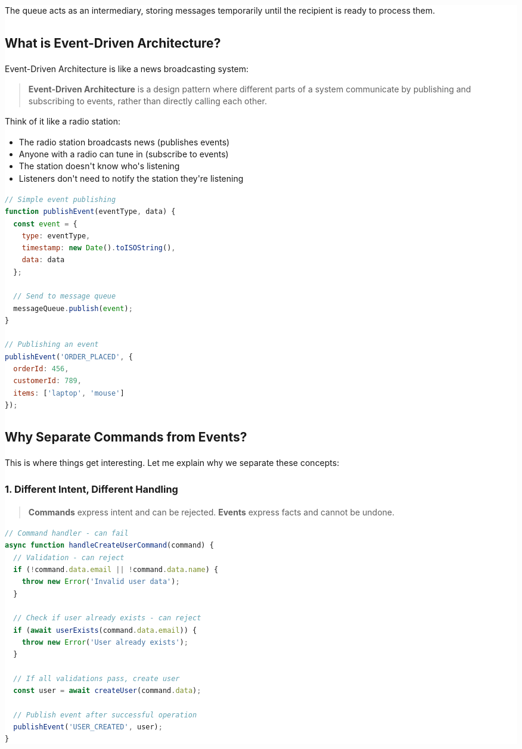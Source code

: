 The queue acts as an intermediary, storing messages temporarily until the recipient is ready to process them.

## What is Event-Driven Architecture?

Event-Driven Architecture is like a news broadcasting system:

> **Event-Driven Architecture** is a design pattern where different parts of a system communicate by publishing and subscribing to events, rather than directly calling each other.

Think of it like a radio station:

* The radio station broadcasts news (publishes events)
* Anyone with a radio can tune in (subscribe to events)
* The station doesn't know who's listening
* Listeners don't need to notify the station they're listening

```javascript
// Simple event publishing
function publishEvent(eventType, data) {
  const event = {
    type: eventType,
    timestamp: new Date().toISOString(),
    data: data
  };
  
  // Send to message queue
  messageQueue.publish(event);
}

// Publishing an event
publishEvent('ORDER_PLACED', {
  orderId: 456,
  customerId: 789,
  items: ['laptop', 'mouse']
});
```

## Why Separate Commands from Events?

This is where things get interesting. Let me explain why we separate these concepts:

### 1. Different Intent, Different Handling

> **Commands** express intent and can be rejected. **Events** express facts and cannot be undone.

```javascript
// Command handler - can fail
async function handleCreateUserCommand(command) {
  // Validation - can reject
  if (!command.data.email || !command.data.name) {
    throw new Error('Invalid user data');
  }
  
  // Check if user already exists - can reject
  if (await userExists(command.data.email)) {
    throw new Error('User already exists');
  }
  
  // If all validations pass, create user
  const user = await createUser(command.data);
  
  // Publish event after successful operation
  publishEvent('USER_CREATED', user);
}
```
